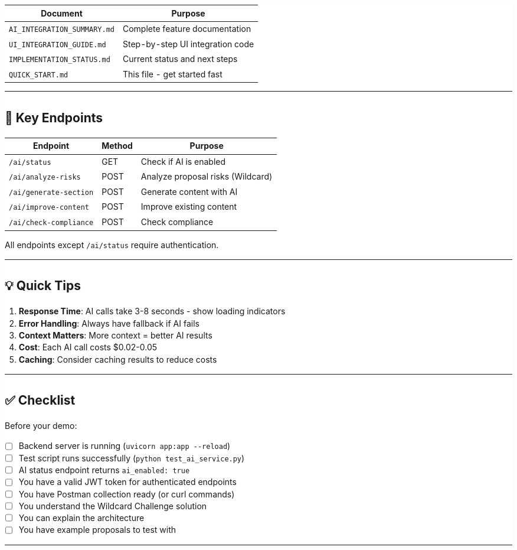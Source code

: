 | Document | Purpose |
|----------|---------|
| `AI_INTEGRATION_SUMMARY.md` | Complete feature documentation |
| `UI_INTEGRATION_GUIDE.md` | Step-by-step UI integration code |
| `IMPLEMENTATION_STATUS.md` | Current status and next steps |
| `QUICK_START.md` | This file - get started fast |

---

## 🎯 Key Endpoints

| Endpoint | Method | Purpose |
|----------|--------|---------|
| `/ai/status` | GET | Check if AI is enabled |
| `/ai/analyze-risks` | POST | Analyze proposal risks (Wildcard) |
| `/ai/generate-section` | POST | Generate content with AI |
| `/ai/improve-content` | POST | Improve existing content |
| `/ai/check-compliance` | POST | Check compliance |

All endpoints except `/ai/status` require authentication.

---

## 💡 Quick Tips

1. **Response Time**: AI calls take 3-8 seconds - show loading indicators
2. **Error Handling**: Always have fallback if AI fails
3. **Context Matters**: More context = better AI results
4. **Cost**: Each AI call costs $0.02-0.05
5. **Caching**: Consider caching results to reduce costs

---

## ✅ Checklist

Before your demo:

- [ ] Backend server is running (`uvicorn app:app --reload`)
- [ ] Test script runs successfully (`python test_ai_service.py`)
- [ ] AI status endpoint returns `ai_enabled: true`
- [ ] You have a valid JWT token for authenticated endpoints
- [ ] You have Postman collection ready (or curl commands)
- [ ] You understand the Wildcard Challenge solution
- [ ] You can explain the architecture
- [ ] You have example proposals to test with

---